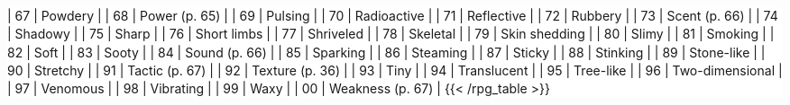 | 67 | Powdery |
| 68 | Power (p. 65) |
| 69 | Pulsing |
| 70 | Radioactive |
| 71 | Reflective |
| 72 | Rubbery |
| 73 | Scent (p. 66) |
| 74 | Shadowy |
| 75 | Sharp |
| 76 | Short limbs |
| 77 | Shriveled |
| 78 | Skeletal |
| 79 | Skin shedding |
| 80 | Slimy |
| 81 | Smoking |
| 82 | Soft |
| 83 | Sooty |
| 84 | Sound (p. 66) |
| 85 | Sparking |
| 86 | Steaming |
| 87 | Sticky |
| 88 | Stinking |
| 89 | Stone-like |
| 90 | Stretchy |
| 91 | Tactic (p. 67) |
| 92 | Texture (p. 36) |
| 93 | Tiny |
| 94 | Translucent |
| 95 | Tree-like |
| 96 | Two-dimensional |
| 97 | Venomous |
| 98 | Vibrating |
| 99 | Waxy |
| 00 | Weakness (p. 67) |
{{< /rpg_table >}}
